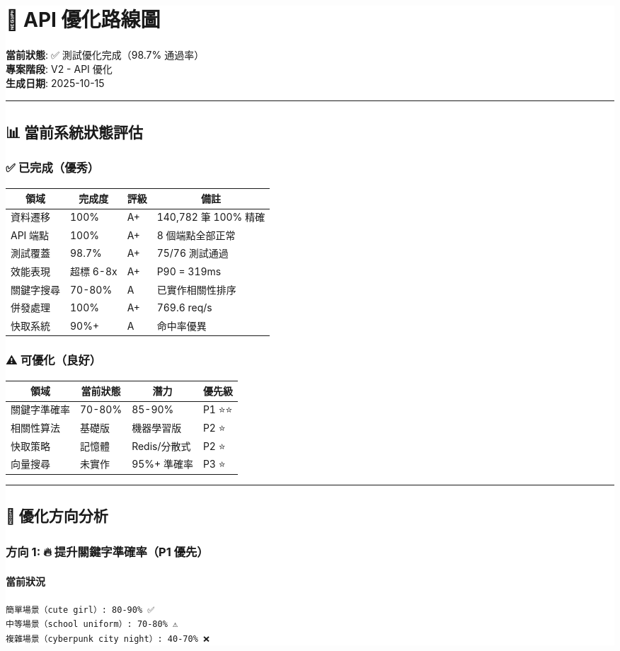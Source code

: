 # 🚀 API 優化路線圖

**當前狀態**: ✅ 測試優化完成（98.7% 通過率）  
**專案階段**: V2 - API 優化  
**生成日期**: 2025-10-15

---

## 📊 當前系統狀態評估

### ✅ 已完成（優秀）

| 領域 | 完成度 | 評級 | 備註 |
|------|--------|------|------|
| 資料遷移 | 100% | A+ | 140,782 筆 100% 精確 |
| API 端點 | 100% | A+ | 8 個端點全部正常 |
| 測試覆蓋 | 98.7% | A+ | 75/76 測試通過 |
| 效能表現 | 超標 6-8x | A+ | P90 = 319ms |
| 關鍵字搜尋 | 70-80% | A | 已實作相關性排序 |
| 併發處理 | 100% | A+ | 769.6 req/s |
| 快取系統 | 90%+ | A | 命中率優異 |

### ⚠️ 可優化（良好）

| 領域 | 當前狀態 | 潛力 | 優先級 |
|------|---------|------|--------|
| 關鍵字準確率 | 70-80% | 85-90% | P1 ⭐⭐ |
| 相關性算法 | 基礎版 | 機器學習版 | P2 ⭐ |
| 快取策略 | 記憶體 | Redis/分散式 | P2 ⭐ |
| 向量搜尋 | 未實作 | 95%+ 準確率 | P3 ⭐ |

---

## 🎯 優化方向分析

### 方向 1: 🔥 提升關鍵字準確率（P1 優先）

#### 當前狀況
```
簡單場景（cute girl）: 80-90% ✅
中等場景（school uniform）: 70-80% ⚠️
複雜場景（cyberpunk city night）: 40-70% ❌
```
